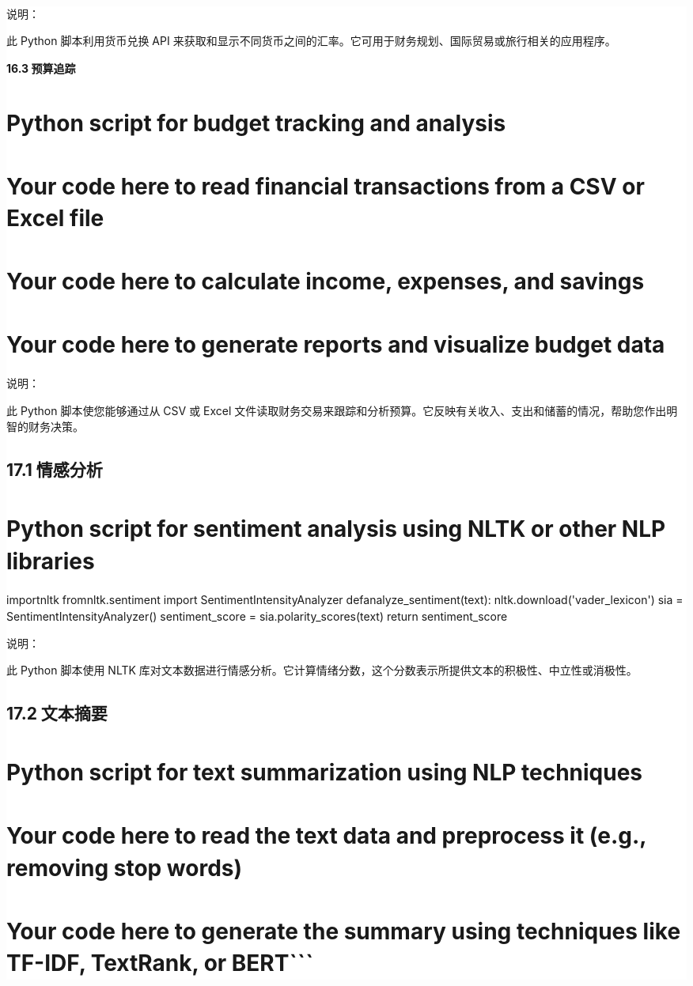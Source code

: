 说明：

此 Python 脚本利用货币兑换 API 来获取和显示不同货币之间的汇率。它可用于财务规划、国际贸易或旅行相关的应用程序。

**16.3 预算追踪**

```
```
# Python script for budget tracking and analysis
# Your code here to read financial transactions from a CSV or Excel file
# Your code here to calculate income, expenses, and savings
# Your code here to generate reports and visualize budget data
```

```

说明：

此 Python 脚本使您能够通过从 CSV 或 Excel 文件读取财务交易来跟踪和分析预算。它反映有关收入、支出和储蓄的情况，帮助您作出明智的财务决策。

**17.1 情感分析**
-------------

```
```
# Python script for sentiment analysis using NLTK or other NLP libraries
importnltk
fromnltk.sentiment import SentimentIntensityAnalyzer
defanalyze_sentiment(text):
nltk.download('vader_lexicon')
sia = SentimentIntensityAnalyzer()
sentiment_score = sia.polarity_scores(text)
return sentiment_score
```

```

说明：

此 Python 脚本使用 NLTK 库对文本数据进行情感分析。它计算情绪分数，这个分数表示所提供文本的积极性、中立性或消极性。

**17.2 文本摘要**
-------------

```
```
# Python script for text summarization using NLP techniques
# Your code here to read the text data and preprocess it (e.g., removing stop words)
# Your code here to generate the summary using techniques like TF-IDF, TextRank, or BERT```
